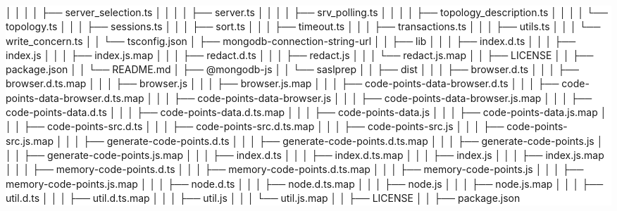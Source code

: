 │   │   │   │   ├── server_selection.ts
│   │   │   │   ├── server.ts
│   │   │   │   ├── srv_polling.ts
│   │   │   │   ├── topology_description.ts
│   │   │   │   └── topology.ts
│   │   │   ├── sessions.ts
│   │   │   ├── sort.ts
│   │   │   ├── timeout.ts
│   │   │   ├── transactions.ts
│   │   │   ├── utils.ts
│   │   │   └── write_concern.ts
│   │   └── tsconfig.json
│   ├── mongodb-connection-string-url
│   │   ├── lib
│   │   │   ├── index.d.ts
│   │   │   ├── index.js
│   │   │   ├── index.js.map
│   │   │   ├── redact.d.ts
│   │   │   ├── redact.js
│   │   │   └── redact.js.map
│   │   ├── LICENSE
│   │   ├── package.json
│   │   └── README.md
│   ├── @mongodb-js
│   │   └── saslprep
│   │       ├── dist
│   │       │   ├── browser.d.ts
│   │       │   ├── browser.d.ts.map
│   │       │   ├── browser.js
│   │       │   ├── browser.js.map
│   │       │   ├── code-points-data-browser.d.ts
│   │       │   ├── code-points-data-browser.d.ts.map
│   │       │   ├── code-points-data-browser.js
│   │       │   ├── code-points-data-browser.js.map
│   │       │   ├── code-points-data.d.ts
│   │       │   ├── code-points-data.d.ts.map
│   │       │   ├── code-points-data.js
│   │       │   ├── code-points-data.js.map
│   │       │   ├── code-points-src.d.ts
│   │       │   ├── code-points-src.d.ts.map
│   │       │   ├── code-points-src.js
│   │       │   ├── code-points-src.js.map
│   │       │   ├── generate-code-points.d.ts
│   │       │   ├── generate-code-points.d.ts.map
│   │       │   ├── generate-code-points.js
│   │       │   ├── generate-code-points.js.map
│   │       │   ├── index.d.ts
│   │       │   ├── index.d.ts.map
│   │       │   ├── index.js
│   │       │   ├── index.js.map
│   │       │   ├── memory-code-points.d.ts
│   │       │   ├── memory-code-points.d.ts.map
│   │       │   ├── memory-code-points.js
│   │       │   ├── memory-code-points.js.map
│   │       │   ├── node.d.ts
│   │       │   ├── node.d.ts.map
│   │       │   ├── node.js
│   │       │   ├── node.js.map
│   │       │   ├── util.d.ts
│   │       │   ├── util.d.ts.map
│   │       │   ├── util.js
│   │       │   └── util.js.map
│   │       ├── LICENSE
│   │       ├── package.json